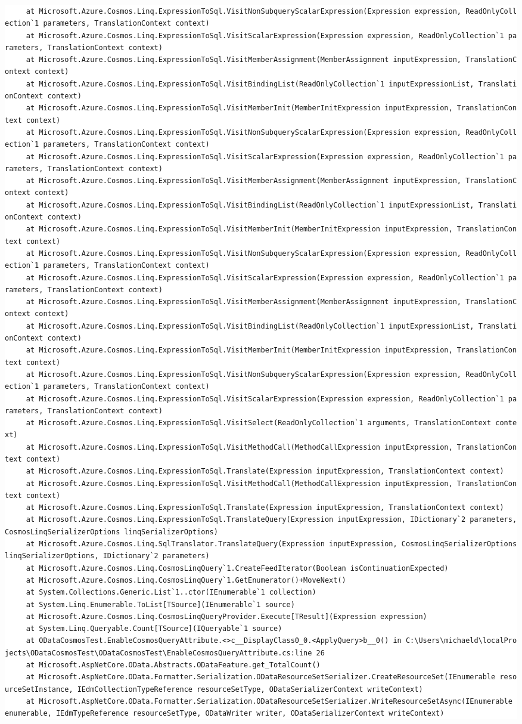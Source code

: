          at Microsoft.Azure.Cosmos.Linq.ExpressionToSql.VisitNonSubqueryScalarExpression(Expression expression, ReadOnlyCollection`1 parameters, TranslationContext context)
         at Microsoft.Azure.Cosmos.Linq.ExpressionToSql.VisitScalarExpression(Expression expression, ReadOnlyCollection`1 parameters, TranslationContext context)
         at Microsoft.Azure.Cosmos.Linq.ExpressionToSql.VisitMemberAssignment(MemberAssignment inputExpression, TranslationContext context)
         at Microsoft.Azure.Cosmos.Linq.ExpressionToSql.VisitBindingList(ReadOnlyCollection`1 inputExpressionList, TranslationContext context)
         at Microsoft.Azure.Cosmos.Linq.ExpressionToSql.VisitMemberInit(MemberInitExpression inputExpression, TranslationContext context)
         at Microsoft.Azure.Cosmos.Linq.ExpressionToSql.VisitNonSubqueryScalarExpression(Expression expression, ReadOnlyCollection`1 parameters, TranslationContext context)
         at Microsoft.Azure.Cosmos.Linq.ExpressionToSql.VisitScalarExpression(Expression expression, ReadOnlyCollection`1 parameters, TranslationContext context)
         at Microsoft.Azure.Cosmos.Linq.ExpressionToSql.VisitMemberAssignment(MemberAssignment inputExpression, TranslationContext context)
         at Microsoft.Azure.Cosmos.Linq.ExpressionToSql.VisitBindingList(ReadOnlyCollection`1 inputExpressionList, TranslationContext context)
         at Microsoft.Azure.Cosmos.Linq.ExpressionToSql.VisitMemberInit(MemberInitExpression inputExpression, TranslationContext context)
         at Microsoft.Azure.Cosmos.Linq.ExpressionToSql.VisitNonSubqueryScalarExpression(Expression expression, ReadOnlyCollection`1 parameters, TranslationContext context)
         at Microsoft.Azure.Cosmos.Linq.ExpressionToSql.VisitScalarExpression(Expression expression, ReadOnlyCollection`1 parameters, TranslationContext context)
         at Microsoft.Azure.Cosmos.Linq.ExpressionToSql.VisitMemberAssignment(MemberAssignment inputExpression, TranslationContext context)
         at Microsoft.Azure.Cosmos.Linq.ExpressionToSql.VisitBindingList(ReadOnlyCollection`1 inputExpressionList, TranslationContext context)
         at Microsoft.Azure.Cosmos.Linq.ExpressionToSql.VisitMemberInit(MemberInitExpression inputExpression, TranslationContext context)
         at Microsoft.Azure.Cosmos.Linq.ExpressionToSql.VisitNonSubqueryScalarExpression(Expression expression, ReadOnlyCollection`1 parameters, TranslationContext context)
         at Microsoft.Azure.Cosmos.Linq.ExpressionToSql.VisitScalarExpression(Expression expression, ReadOnlyCollection`1 parameters, TranslationContext context)
         at Microsoft.Azure.Cosmos.Linq.ExpressionToSql.VisitSelect(ReadOnlyCollection`1 arguments, TranslationContext context)
         at Microsoft.Azure.Cosmos.Linq.ExpressionToSql.VisitMethodCall(MethodCallExpression inputExpression, TranslationContext context)
         at Microsoft.Azure.Cosmos.Linq.ExpressionToSql.Translate(Expression inputExpression, TranslationContext context)
         at Microsoft.Azure.Cosmos.Linq.ExpressionToSql.VisitMethodCall(MethodCallExpression inputExpression, TranslationContext context)
         at Microsoft.Azure.Cosmos.Linq.ExpressionToSql.Translate(Expression inputExpression, TranslationContext context)
         at Microsoft.Azure.Cosmos.Linq.ExpressionToSql.TranslateQuery(Expression inputExpression, IDictionary`2 parameters, CosmosLinqSerializerOptions linqSerializerOptions)
         at Microsoft.Azure.Cosmos.Linq.SqlTranslator.TranslateQuery(Expression inputExpression, CosmosLinqSerializerOptions linqSerializerOptions, IDictionary`2 parameters)
         at Microsoft.Azure.Cosmos.Linq.CosmosLinqQuery`1.CreateFeedIterator(Boolean isContinuationExpected)
         at Microsoft.Azure.Cosmos.Linq.CosmosLinqQuery`1.GetEnumerator()+MoveNext()
         at System.Collections.Generic.List`1..ctor(IEnumerable`1 collection)
         at System.Linq.Enumerable.ToList[TSource](IEnumerable`1 source)
         at Microsoft.Azure.Cosmos.Linq.CosmosLinqQueryProvider.Execute[TResult](Expression expression)
         at System.Linq.Queryable.Count[TSource](IQueryable`1 source)
         at ODataCosmosTest.EnableCosmosQueryAttribute.<>c__DisplayClass0_0.<ApplyQuery>b__0() in C:\Users\michaeld\localProjects\ODataCosmosTest\ODataCosmosTest\EnableCosmosQueryAttribute.cs:line 26
         at Microsoft.AspNetCore.OData.Abstracts.ODataFeature.get_TotalCount()
         at Microsoft.AspNetCore.OData.Formatter.Serialization.ODataResourceSetSerializer.CreateResourceSet(IEnumerable resourceSetInstance, IEdmCollectionTypeReference resourceSetType, ODataSerializerContext writeContext)
         at Microsoft.AspNetCore.OData.Formatter.Serialization.ODataResourceSetSerializer.WriteResourceSetAsync(IEnumerable enumerable, IEdmTypeReference resourceSetType, ODataWriter writer, ODataSerializerContext writeContext)